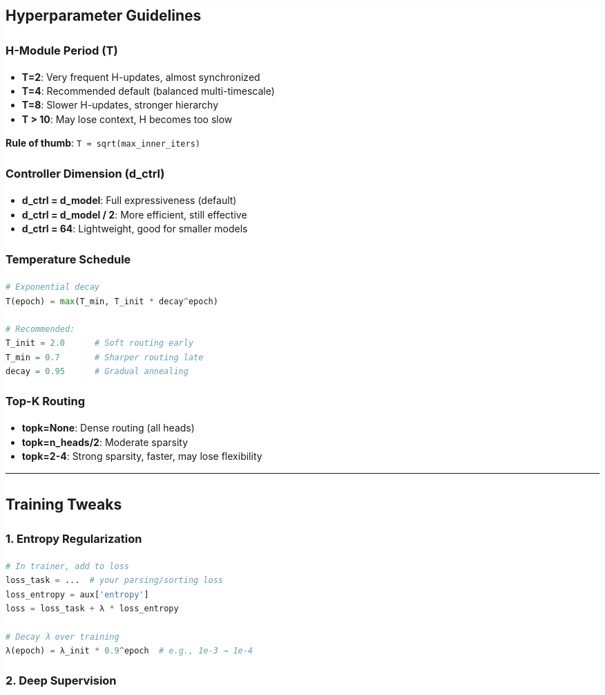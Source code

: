 
## Hyperparameter Guidelines

### H-Module Period (T)

- **T=2**: Very frequent H-updates, almost synchronized
- **T=4**: Recommended default (balanced multi-timescale)
- **T=8**: Slower H-updates, stronger hierarchy
- **T > 10**: May lose context, H becomes too slow

**Rule of thumb**: `T ≈ sqrt(max_inner_iters)`

### Controller Dimension (d_ctrl)

- **d_ctrl = d_model**: Full expressiveness (default)
- **d_ctrl = d_model / 2**: More efficient, still effective
- **d_ctrl = 64**: Lightweight, good for smaller models

### Temperature Schedule

```python
# Exponential decay
T(epoch) = max(T_min, T_init * decay^epoch)

# Recommended:
T_init = 2.0      # Soft routing early
T_min = 0.7       # Sharper routing late
decay = 0.95      # Gradual annealing
```

### Top-K Routing

- **topk=None**: Dense routing (all heads)
- **topk=n_heads/2**: Moderate sparsity
- **topk=2-4**: Strong sparsity, faster, may lose flexibility

---

## Training Tweaks

### 1. Entropy Regularization

```python
# In trainer, add to loss
loss_task = ...  # your parsing/sorting loss
loss_entropy = aux['entropy']
loss = loss_task + λ * loss_entropy

# Decay λ over training
λ(epoch) = λ_init * 0.9^epoch  # e.g., 1e-3 → 1e-4
```

### 2. Deep Supervision
